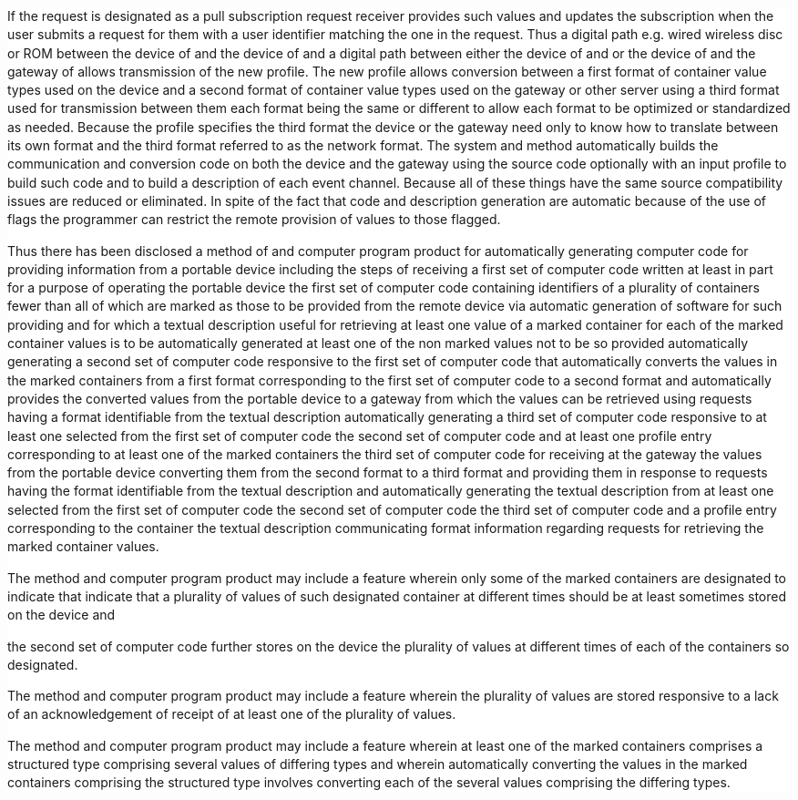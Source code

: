 If the request is designated as a pull subscription request receiver provides such values and updates the subscription when the user submits a request for them with a user identifier matching the one in the request. Thus a digital path e.g. wired wireless disc or ROM between the device of and the device of and a digital path between either the device of and or the device of and the gateway of allows transmission of the new profile. The new profile allows conversion between a first format of container value types used on the device and a second format of container value types used on the gateway or other server using a third format used for transmission between them each format being the same or different to allow each format to be optimized or standardized as needed. Because the profile specifies the third format the device or the gateway need only to know how to translate between its own format and the third format referred to as the network format. The system and method automatically builds the communication and conversion code on both the device and the gateway using the source code optionally with an input profile to build such code and to build a description of each event channel. Because all of these things have the same source compatibility issues are reduced or eliminated. In spite of the fact that code and description generation are automatic because of the use of flags the programmer can restrict the remote provision of values to those flagged.

Thus there has been disclosed a method of and computer program product for automatically generating computer code for providing information from a portable device including the steps of receiving a first set of computer code written at least in part for a purpose of operating the portable device the first set of computer code containing identifiers of a plurality of containers fewer than all of which are marked as those to be provided from the remote device via automatic generation of software for such providing and for which a textual description useful for retrieving at least one value of a marked container for each of the marked container values is to be automatically generated at least one of the non marked values not to be so provided automatically generating a second set of computer code responsive to the first set of computer code that automatically converts the values in the marked containers from a first format corresponding to the first set of computer code to a second format and automatically provides the converted values from the portable device to a gateway from which the values can be retrieved using requests having a format identifiable from the textual description automatically generating a third set of computer code responsive to at least one selected from the first set of computer code the second set of computer code and at least one profile entry corresponding to at least one of the marked containers the third set of computer code for receiving at the gateway the values from the portable device converting them from the second format to a third format and providing them in response to requests having the format identifiable from the textual description and automatically generating the textual description from at least one selected from the first set of computer code the second set of computer code the third set of computer code and a profile entry corresponding to the container the textual description communicating format information regarding requests for retrieving the marked container values.

The method and computer program product may include a feature wherein only some of the marked containers are designated to indicate that indicate that a plurality of values of such designated container at different times should be at least sometimes stored on the device and

the second set of computer code further stores on the device the plurality of values at different times of each of the containers so designated.

The method and computer program product may include a feature wherein the plurality of values are stored responsive to a lack of an acknowledgement of receipt of at least one of the plurality of values.

The method and computer program product may include a feature wherein at least one of the marked containers comprises a structured type comprising several values of differing types and wherein automatically converting the values in the marked containers comprising the structured type involves converting each of the several values comprising the differing types.
